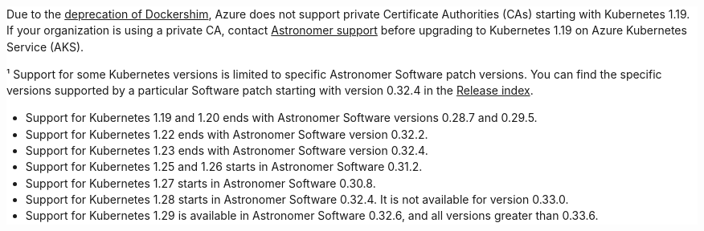 
<Info>Due to the [deprecation of Dockershim](https://kubernetes.io/blog/2020/12/02/dockershim-faq/), Azure does not support private Certificate Authorities (CAs) starting with Kubernetes 1.19. If your organization is using a private CA, contact [Astronomer support](https://support.astronomer.io) before upgrading to Kubernetes 1.19 on Azure Kubernetes Service (AKS).</Info>

<Info>

¹ Support for some Kubernetes versions is limited to specific Astronomer Software patch versions. You can find the specific versions supported by a particular Software patch starting with version 0.32.4 in the [Release index](https://updates.astronomer.io/astronomer-software/releases/index.html).

- Support for Kubernetes 1.19 and 1.20 ends with Astronomer Software versions 0.28.7 and 0.29.5.
- Support for Kubernetes 1.22 ends with Astronomer Software version 0.32.2.
- Support for Kubernetes 1.23 ends with Astronomer Software version 0.32.4.
- Support for Kubernetes 1.25 and 1.26 starts in Astronomer Software 0.31.2.
- Support for Kubernetes 1.27 starts in Astronomer Software 0.30.8.
- Support for Kubernetes 1.28 starts in Astronomer Software 0.32.4. It is not available for version 0.33.0.
- Support for Kubernetes 1.29 is available in Astronomer Software 0.32.6, and all versions greater than 0.33.6.

</Info>
